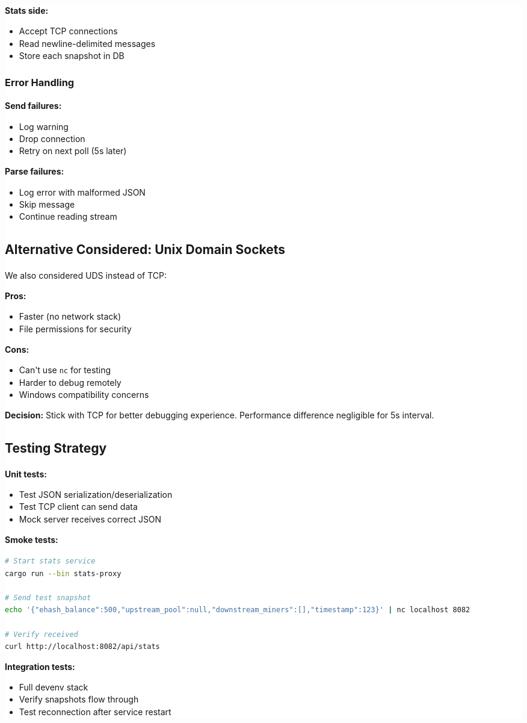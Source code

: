 **Stats side:**
- Accept TCP connections
- Read newline-delimited messages
- Store each snapshot in DB

### Error Handling

**Send failures:**
- Log warning
- Drop connection
- Retry on next poll (5s later)

**Parse failures:**
- Log error with malformed JSON
- Skip message
- Continue reading stream

## Alternative Considered: Unix Domain Sockets

We also considered UDS instead of TCP:

**Pros:**
- Faster (no network stack)
- File permissions for security

**Cons:**
- Can't use `nc` for testing
- Harder to debug remotely
- Windows compatibility concerns

**Decision:** Stick with TCP for better debugging experience. Performance difference negligible for 5s interval.

## Testing Strategy

**Unit tests:**
- Test JSON serialization/deserialization
- Test TCP client can send data
- Mock server receives correct JSON

**Smoke tests:**
```bash
# Start stats service
cargo run --bin stats-proxy

# Send test snapshot
echo '{"ehash_balance":500,"upstream_pool":null,"downstream_miners":[],"timestamp":123}' | nc localhost 8082

# Verify received
curl http://localhost:8082/api/stats
```

**Integration tests:**
- Full devenv stack
- Verify snapshots flow through
- Test reconnection after service restart
